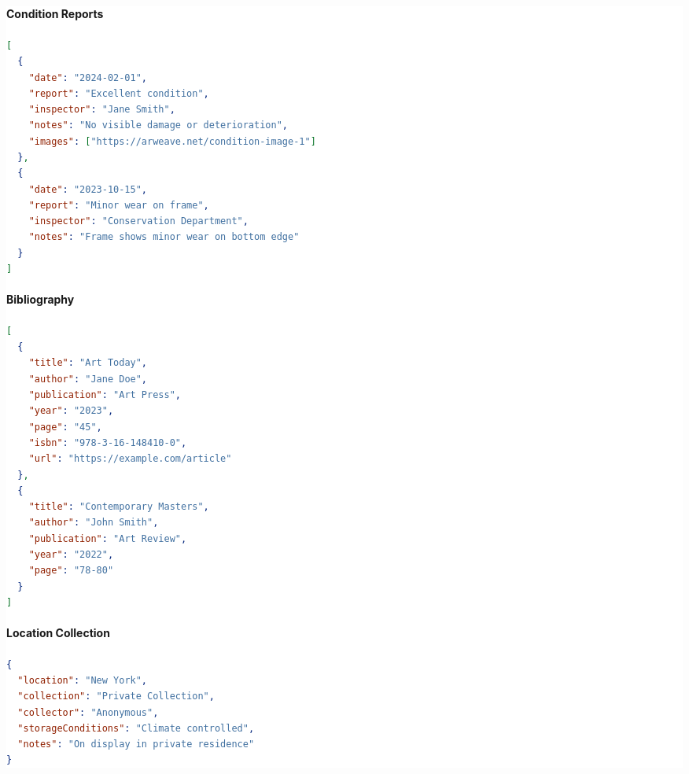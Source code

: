 #### Condition Reports

```json
[
  {
    "date": "2024-02-01",
    "report": "Excellent condition",
    "inspector": "Jane Smith",
    "notes": "No visible damage or deterioration",
    "images": ["https://arweave.net/condition-image-1"]
  },
  {
    "date": "2023-10-15",
    "report": "Minor wear on frame",
    "inspector": "Conservation Department",
    "notes": "Frame shows minor wear on bottom edge"
  }
]
```

#### Bibliography

```json
[
  {
    "title": "Art Today",
    "author": "Jane Doe",
    "publication": "Art Press",
    "year": "2023",
    "page": "45",
    "isbn": "978-3-16-148410-0",
    "url": "https://example.com/article"
  },
  {
    "title": "Contemporary Masters",
    "author": "John Smith",
    "publication": "Art Review",
    "year": "2022",
    "page": "78-80"
  }
]
```

#### Location Collection

```json
{
  "location": "New York",
  "collection": "Private Collection",
  "collector": "Anonymous",
  "storageConditions": "Climate controlled",
  "notes": "On display in private residence"
}
```

